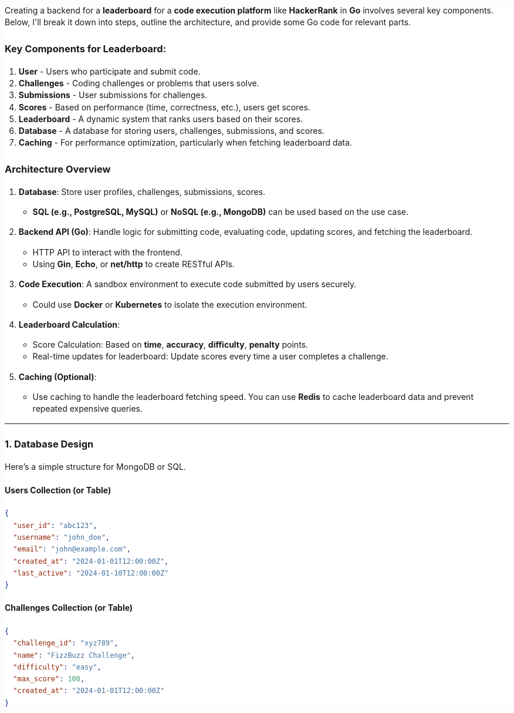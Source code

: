 Creating a backend for a **leaderboard** for a **code execution platform** like **HackerRank** in **Go** involves several key components. Below, I'll break it down into steps, outline the architecture, and provide some Go code for relevant parts.

### Key Components for Leaderboard:
1. **User** - Users who participate and submit code.
2. **Challenges** - Coding challenges or problems that users solve.
3. **Submissions** - User submissions for challenges.
4. **Scores** - Based on performance (time, correctness, etc.), users get scores.
5. **Leaderboard** - A dynamic system that ranks users based on their scores.
6. **Database** - A database for storing users, challenges, submissions, and scores.
7. **Caching** - For performance optimization, particularly when fetching leaderboard data.

### Architecture Overview

1. **Database**: Store user profiles, challenges, submissions, scores.
   - **SQL (e.g., PostgreSQL, MySQL)** or **NoSQL (e.g., MongoDB)** can be used based on the use case.
   
2. **Backend API (Go)**: Handle logic for submitting code, evaluating code, updating scores, and fetching the leaderboard.
   - HTTP API to interact with the frontend.
   - Using **Gin**, **Echo**, or **net/http** to create RESTful APIs.
   
3. **Code Execution**: A sandbox environment to execute code submitted by users securely.
   - Could use **Docker** or **Kubernetes** to isolate the execution environment.
   
4. **Leaderboard Calculation**:
   - Score Calculation: Based on **time**, **accuracy**, **difficulty**, **penalty** points.
   - Real-time updates for leaderboard: Update scores every time a user completes a challenge.

5. **Caching (Optional)**: 
   - Use caching to handle the leaderboard fetching speed. You can use **Redis** to cache leaderboard data and prevent repeated expensive queries.

---

### 1. **Database Design**
Here’s a simple structure for MongoDB or SQL.

#### Users Collection (or Table)
```json
{
  "user_id": "abc123",
  "username": "john_doe",
  "email": "john@example.com",
  "created_at": "2024-01-01T12:00:00Z",
  "last_active": "2024-01-10T12:00:00Z"
}
```

#### Challenges Collection (or Table)
```json
{
  "challenge_id": "xyz789",
  "name": "FizzBuzz Challenge",
  "difficulty": "easy",
  "max_score": 100,
  "created_at": "2024-01-01T12:00:00Z"
}
```

